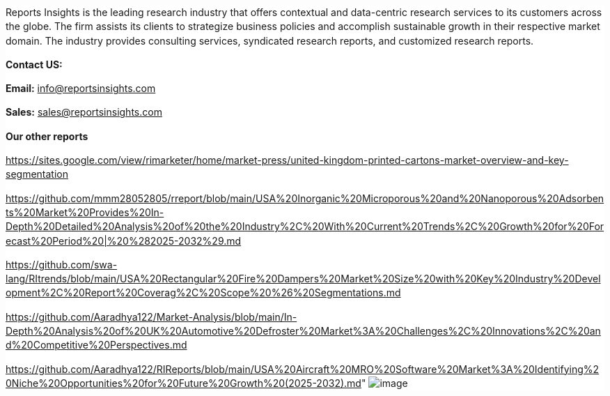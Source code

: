 Reports Insights is the leading research industry that offers contextual and data-centric research services to its customers across the globe. The firm assists its clients to strategize business policies and accomplish sustainable growth in their respective market domain. The industry provides consulting services, syndicated research reports, and customized research reports.

<strong>Contact US:</strong>

<p class=><b>Email:</b> <a href=mailto:info@reportsinsights.com>info@reportsinsights.com</a></p>
<p class=><b>Sales:</b> <a href=mailto:sales@reportsinsights.com>sales@reportsinsights.com</a></p>

<strong>Our other reports</strong>

<a href=https://sites.google.com/view/rimarketer/home/market-press/united-kingdom-printed-cartons-market-overview-and-key-segmentation>https://sites.google.com/view/rimarketer/home/market-press/united-kingdom-printed-cartons-market-overview-and-key-segmentation</a>

<a href=https://github.com/mmm28052805/rreport/blob/main/USA%20Inorganic%20Microporous%20and%20Nanoporous%20Adsorbents%20Market%20Provides%20In-Depth%20Detailed%20Analysis%20of%20the%20Industry%2C%20With%20Current%20Trends%2C%20Growth%20for%20Forecast%20Period%20|%20%282025-2032%29.md>https://github.com/mmm28052805/rreport/blob/main/USA%20Inorganic%20Microporous%20and%20Nanoporous%20Adsorbents%20Market%20Provides%20In-Depth%20Detailed%20Analysis%20of%20the%20Industry%2C%20With%20Current%20Trends%2C%20Growth%20for%20Forecast%20Period%20|%20%282025-2032%29.md</a>

<a href=https://github.com/swa-lang/RItrends/blob/main/USA%20Rectangular%20Fire%20Dampers%20Market%20Size%20with%20Key%20Industry%20Development%2C%20Report%20Coverag%2C%20Scope%20%26%20Segmentations.md>https://github.com/swa-lang/RItrends/blob/main/USA%20Rectangular%20Fire%20Dampers%20Market%20Size%20with%20Key%20Industry%20Development%2C%20Report%20Coverag%2C%20Scope%20%26%20Segmentations.md</a>

<a href=https://github.com/Aaradhya122/Market-Analysis/blob/main/In-Depth%20Analysis%20of%20UK%20Automotive%20Defroster%20Market%3A%20Challenges%2C%20Innovations%2C%20and%20Competitive%20Perspectives.md>https://github.com/Aaradhya122/Market-Analysis/blob/main/In-Depth%20Analysis%20of%20UK%20Automotive%20Defroster%20Market%3A%20Challenges%2C%20Innovations%2C%20and%20Competitive%20Perspectives.md</a>

<a href=https://github.com/Aaradhya122/RIReports/blob/main/USA%20Aircraft%20MRO%20Software%20Market%3A%20Identifying%20Niche%20Opportunities%20for%20Future%20Growth%20(2025-2032).md>https://github.com/Aaradhya122/RIReports/blob/main/USA%20Aircraft%20MRO%20Software%20Market%3A%20Identifying%20Niche%20Opportunities%20for%20Future%20Growth%20(2025-2032).md</a>"
![image](https://github.com/user-attachments/assets/58860065-17dc-4a13-8f3b-b750f7158cdd)
